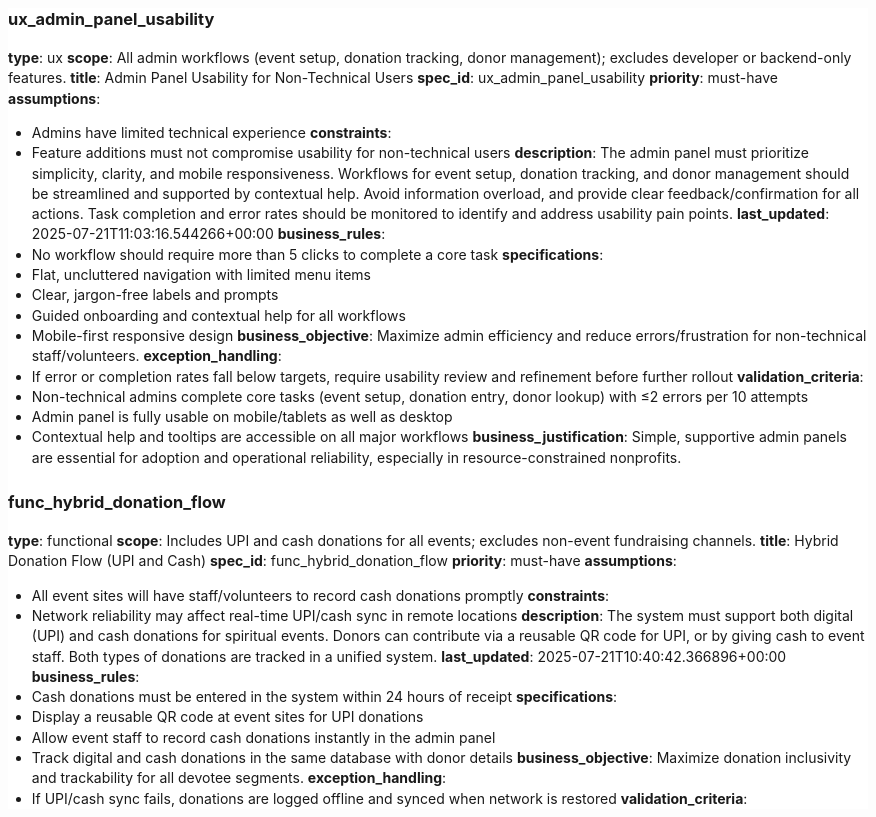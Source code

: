 ### **ux_admin_panel_usability**

**type**: ux
**scope**: All admin workflows (event setup, donation tracking, donor management); excludes developer or backend-only features.
**title**: Admin Panel Usability for Non-Technical Users
**spec_id**: ux_admin_panel_usability
**priority**: must-have
**assumptions**:
- Admins have limited technical experience
**constraints**:
- Feature additions must not compromise usability for non-technical users
**description**: The admin panel must prioritize simplicity, clarity, and mobile responsiveness. Workflows for event setup, donation tracking, and donor management should be streamlined and supported by contextual help. Avoid information overload, and provide clear feedback/confirmation for all actions. Task completion and error rates should be monitored to identify and address usability pain points.
**last_updated**: 2025-07-21T11:03:16.544266+00:00
**business_rules**:
- No workflow should require more than 5 clicks to complete a core task
**specifications**:
- Flat, uncluttered navigation with limited menu items
- Clear, jargon-free labels and prompts
- Guided onboarding and contextual help for all workflows
- Mobile-first responsive design
**business_objective**: Maximize admin efficiency and reduce errors/frustration for non-technical staff/volunteers.
**exception_handling**:
- If error or completion rates fall below targets, require usability review and refinement before further rollout
**validation_criteria**:
- Non-technical admins complete core tasks (event setup, donation entry, donor lookup) with ≤2 errors per 10 attempts
- Admin panel is fully usable on mobile/tablets as well as desktop
- Contextual help and tooltips are accessible on all major workflows
**business_justification**: Simple, supportive admin panels are essential for adoption and operational reliability, especially in resource-constrained nonprofits.

### **func_hybrid_donation_flow**

**type**: functional
**scope**: Includes UPI and cash donations for all events; excludes non-event fundraising channels.
**title**: Hybrid Donation Flow (UPI and Cash)
**spec_id**: func_hybrid_donation_flow
**priority**: must-have
**assumptions**:
- All event sites will have staff/volunteers to record cash donations promptly
**constraints**:
- Network reliability may affect real-time UPI/cash sync in remote locations
**description**: The system must support both digital (UPI) and cash donations for spiritual events. Donors can contribute via a reusable QR code for UPI, or by giving cash to event staff. Both types of donations are tracked in a unified system.
**last_updated**: 2025-07-21T10:40:42.366896+00:00
**business_rules**:
- Cash donations must be entered in the system within 24 hours of receipt
**specifications**:
- Display a reusable QR code at event sites for UPI donations
- Allow event staff to record cash donations instantly in the admin panel
- Track digital and cash donations in the same database with donor details
**business_objective**: Maximize donation inclusivity and trackability for all devotee segments.
**exception_handling**:
- If UPI/cash sync fails, donations are logged offline and synced when network is restored
**validation_criteria**: